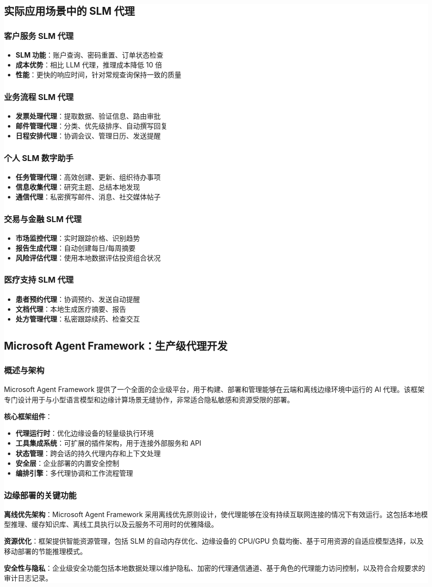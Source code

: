 ## 实际应用场景中的 SLM 代理

### 客户服务 SLM 代理
- **SLM 功能**：账户查询、密码重置、订单状态检查
- **成本优势**：相比 LLM 代理，推理成本降低 10 倍
- **性能**：更快的响应时间，针对常规查询保持一致的质量

### 业务流程 SLM 代理
- **发票处理代理**：提取数据、验证信息、路由审批
- **邮件管理代理**：分类、优先级排序、自动撰写回复
- **日程安排代理**：协调会议、管理日历、发送提醒

### 个人 SLM 数字助手
- **任务管理代理**：高效创建、更新、组织待办事项
- **信息收集代理**：研究主题、总结本地发现
- **通信代理**：私密撰写邮件、消息、社交媒体帖子

### 交易与金融 SLM 代理
- **市场监控代理**：实时跟踪价格、识别趋势
- **报告生成代理**：自动创建每日/每周摘要
- **风险评估代理**：使用本地数据评估投资组合状况

### 医疗支持 SLM 代理
- **患者预约代理**：协调预约、发送自动提醒
- **文档代理**：本地生成医疗摘要、报告
- **处方管理代理**：私密跟踪续药、检查交互

## Microsoft Agent Framework：生产级代理开发

### 概述与架构

Microsoft Agent Framework 提供了一个全面的企业级平台，用于构建、部署和管理能够在云端和离线边缘环境中运行的 AI 代理。该框架专门设计用于与小型语言模型和边缘计算场景无缝协作，非常适合隐私敏感和资源受限的部署。

**核心框架组件**：
- **代理运行时**：优化边缘设备的轻量级执行环境
- **工具集成系统**：可扩展的插件架构，用于连接外部服务和 API
- **状态管理**：跨会话的持久代理内存和上下文处理
- **安全层**：企业部署的内置安全控制
- **编排引擎**：多代理协调和工作流程管理

### 边缘部署的关键功能

**离线优先架构**：Microsoft Agent Framework 采用离线优先原则设计，使代理能够在没有持续互联网连接的情况下有效运行。这包括本地模型推理、缓存知识库、离线工具执行以及云服务不可用时的优雅降级。

**资源优化**：框架提供智能资源管理，包括 SLM 的自动内存优化、边缘设备的 CPU/GPU 负载均衡、基于可用资源的自适应模型选择，以及移动部署的节能推理模式。

**安全性与隐私**：企业级安全功能包括本地数据处理以维护隐私、加密的代理通信通道、基于角色的代理能力访问控制，以及符合合规要求的审计日志记录。
